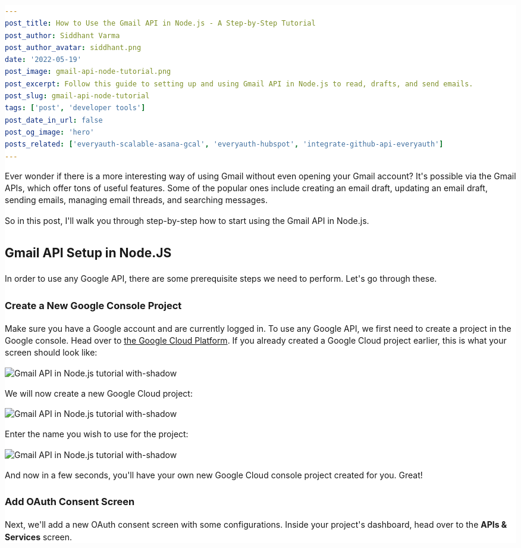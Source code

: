 ```yaml
---
post_title: How to Use the Gmail API in Node.js - A Step-by-Step Tutorial
post_author: Siddhant Varma
post_author_avatar: siddhant.png
date: '2022-05-19'
post_image: gmail-api-node-tutorial.png
post_excerpt: Follow this guide to setting up and using Gmail API in Node.js to read, drafts, and send emails.
post_slug: gmail-api-node-tutorial
tags: ['post', 'developer tools']
post_date_in_url: false
post_og_image: 'hero'
posts_related: ['everyauth-scalable-asana-gcal', 'everyauth-hubspot', 'integrate-github-api-everyauth']
---
```


Ever wonder if there is a more interesting way of using Gmail without even opening your Gmail account? It's possible via the Gmail APIs, which offer tons of useful features. Some of the popular ones include creating an email draft, updating an email draft, sending emails, managing email threads, and searching messages.

So in this post, I'll walk you through step-by-step how to start using the Gmail API in Node.js.

## Gmail API Setup in Node.JS

In order to use any Google API, there are some prerequisite steps we need to perform. Let's go through these.

### Create a New Google Console Project

Make sure you have a Google account and are currently logged in. To use any Google API, we first need to create a project in the Google console. Head over to [the Google Cloud Platform](https://console.cloud.google.com/). If you already created a Google Cloud project earlier, this is what your screen should look like:

![Gmail API in Node.js tutorial with-shadow](gmail-api-node-1.png "Gmail API in Node.js")

We will now create a new Google Cloud project:

![Gmail API in Node.js tutorial with-shadow](gmail-api-node-2.png "Gmail API in Node.js")

Enter the name you wish to use for the project:

![Gmail API in Node.js tutorial with-shadow](gmail-api-node-3.png "Gmail API in Node.js")

And now in a few seconds, you'll have your own new Google Cloud console project created for you. Great!

### Add OAuth Consent Screen

Next, we'll add a new OAuth consent screen with some configurations. Inside your project's dashboard, head over to the **APIs & Services** screen.
